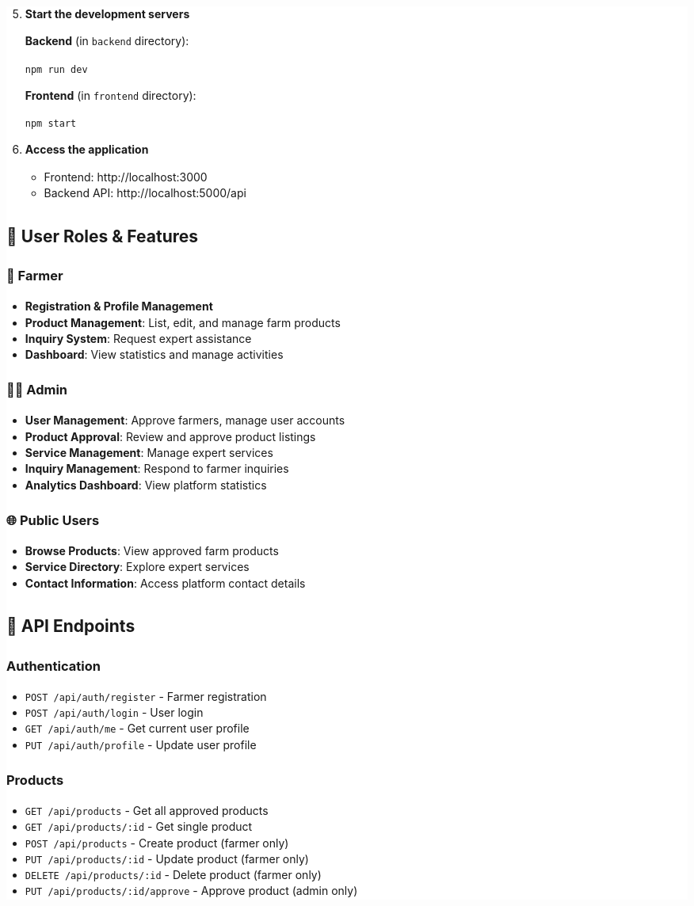 5. **Start the development servers**

   **Backend** (in `backend` directory):
   ```bash
   npm run dev
   ```

   **Frontend** (in `frontend` directory):
   ```bash
   npm start
   ```

6. **Access the application**
   - Frontend: http://localhost:3000
   - Backend API: http://localhost:5000/api

## 👥 User Roles & Features

### 🌾 Farmer
- **Registration & Profile Management**
- **Product Management**: List, edit, and manage farm products
- **Inquiry System**: Request expert assistance
- **Dashboard**: View statistics and manage activities

### 👨‍💼 Admin
- **User Management**: Approve farmers, manage user accounts
- **Product Approval**: Review and approve product listings
- **Service Management**: Manage expert services
- **Inquiry Management**: Respond to farmer inquiries
- **Analytics Dashboard**: View platform statistics

### 🌐 Public Users
- **Browse Products**: View approved farm products
- **Service Directory**: Explore expert services
- **Contact Information**: Access platform contact details

## 🔌 API Endpoints

### Authentication
- `POST /api/auth/register` - Farmer registration
- `POST /api/auth/login` - User login
- `GET /api/auth/me` - Get current user profile
- `PUT /api/auth/profile` - Update user profile

### Products
- `GET /api/products` - Get all approved products
- `GET /api/products/:id` - Get single product
- `POST /api/products` - Create product (farmer only)
- `PUT /api/products/:id` - Update product (farmer only)
- `DELETE /api/products/:id` - Delete product (farmer only)
- `PUT /api/products/:id/approve` - Approve product (admin only)
